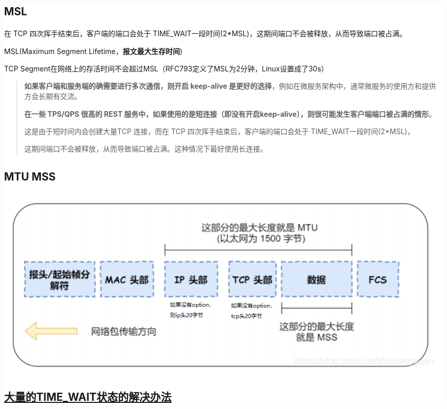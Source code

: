 





## MSL

在 TCP 四次挥手结束后，客户端的端口会处于 TIME_WAIT一段时间(2*MSL)，这期间端口不会被释放，从而导致端口被占满。

MSL(Maximum Segment Lifetime，**报文最大生存时间**)

TCP Segment在网络上的存活时间不会超过MSL（RFC793定义了MSL为2分钟，Linux设置成了30s）

> **如果客户端和服务端的确需要进行多次通信，则开启 keep-alive 是更好的选择**，例如在微服务架构中，通常微服务的使用方和提供方会长期有交流。
>
> **在一些 TPS/QPS 很高的 REST 服务中，如果使用的是短连接（即没有开启keep-alive），则很可能发生客户端端口被占满的情形**。
>
> 这是由于短时间内会创建大量TCP 连接，而在 TCP 四次挥手结束后，客户端的端口会处于 TIME_WAIT一段时间(2*MSL)，
>
> 这期间端口不会被释放，从而导致端口被占满。这种情况下最好使用长连接。



## MTU MSS

![image-20230309134642621](images/image-20230309134642621.png)





## [大量的TIME_WAIT状态的解决办法](https://www.cnblogs.com/soft-engineer/p/15117468.html)







